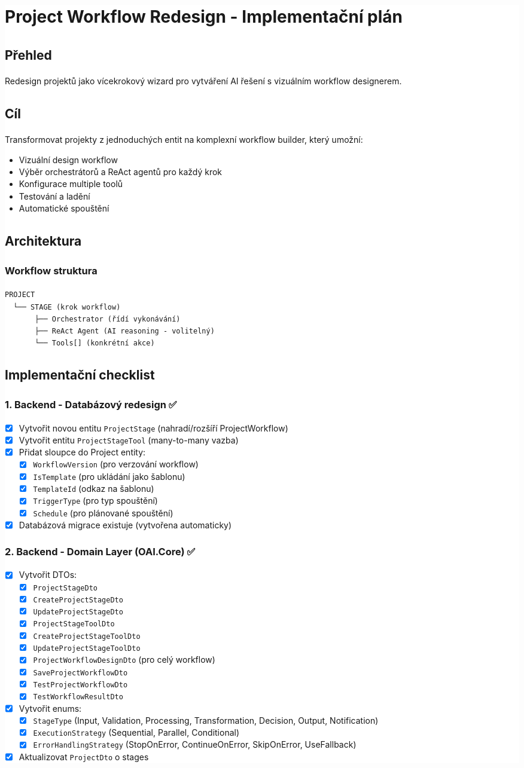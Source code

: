 # Project Workflow Redesign - Implementační plán

## Přehled
Redesign projektů jako vícekrokový wizard pro vytváření AI řešení s vizuálním workflow designerem.

## Cíl
Transformovat projekty z jednoduchých entit na komplexní workflow builder, který umožní:
- Vizuální design workflow
- Výběr orchestrátorů a ReAct agentů pro každý krok
- Konfigurace multiple toolů
- Testování a ladění
- Automatické spouštění

## Architektura

### Workflow struktura
```
PROJECT
  └── STAGE (krok workflow)
       ├── Orchestrator (řídí vykonávání)
       ├── ReAct Agent (AI reasoning - volitelný)
       └── Tools[] (konkrétní akce)
```

## Implementační checklist

### 1. Backend - Databázový redesign ✅
- [x] Vytvořit novou entitu `ProjectStage` (nahradí/rozšíří ProjectWorkflow)
- [x] Vytvořit entitu `ProjectStageTool` (many-to-many vazba)
- [x] Přidat sloupce do Project entity:
  - [x] `WorkflowVersion` (pro verzování workflow)
  - [x] `IsTemplate` (pro ukládání jako šablonu)
  - [x] `TemplateId` (odkaz na šablonu)
  - [x] `TriggerType` (pro typ spouštění)
  - [x] `Schedule` (pro plánované spouštění)
- [x] Databázová migrace existuje (vytvořena automaticky)

### 2. Backend - Domain Layer (OAI.Core) ✅
- [x] Vytvořit DTOs:
  - [x] `ProjectStageDto`
  - [x] `CreateProjectStageDto`
  - [x] `UpdateProjectStageDto`
  - [x] `ProjectStageToolDto`
  - [x] `CreateProjectStageToolDto`
  - [x] `UpdateProjectStageToolDto`
  - [x] `ProjectWorkflowDesignDto` (pro celý workflow)
  - [x] `SaveProjectWorkflowDto`
  - [x] `TestProjectWorkflowDto`
  - [x] `TestWorkflowResultDto`
- [x] Vytvořit enums:
  - [x] `StageType` (Input, Validation, Processing, Transformation, Decision, Output, Notification)
  - [x] `ExecutionStrategy` (Sequential, Parallel, Conditional)
  - [x] `ErrorHandlingStrategy` (StopOnError, ContinueOnError, SkipOnError, UseFallback)
- [x] Aktualizovat `ProjectDto` o stages
